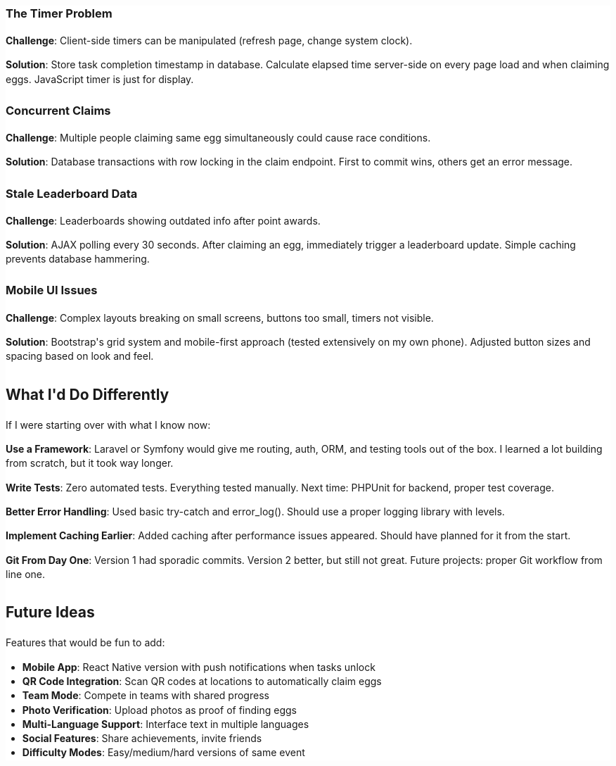 ### The Timer Problem

**Challenge**: Client-side timers can be manipulated (refresh page, change system clock).

**Solution**: Store task completion timestamp in database. Calculate elapsed time server-side on every page load and when claiming eggs. JavaScript timer is just for display.

### Concurrent Claims

**Challenge**: Multiple people claiming same egg simultaneously could cause race conditions.

**Solution**: Database transactions with row locking in the claim endpoint. First to commit wins, others get an error message.

### Stale Leaderboard Data

**Challenge**: Leaderboards showing outdated info after point awards.

**Solution**: AJAX polling every 30 seconds. After claiming an egg, immediately trigger a leaderboard update. Simple caching prevents database hammering.

### Mobile UI Issues

**Challenge**: Complex layouts breaking on small screens, buttons too small, timers not visible.

**Solution**: Bootstrap's grid system and mobile-first approach (tested extensively on my own phone). Adjusted button sizes and spacing based on look and feel.

## What I'd Do Differently

If I were starting over with what I know now:

**Use a Framework**: Laravel or Symfony would give me routing, auth, ORM, and testing tools out of the box. I learned a lot building from scratch, but it took way longer.

**Write Tests**: Zero automated tests. Everything tested manually. Next time: PHPUnit for backend, proper test coverage.

**Better Error Handling**: Used basic try-catch and error_log(). Should use a proper logging library with levels.

**Implement Caching Earlier**: Added caching after performance issues appeared. Should have planned for it from the start.

**Git From Day One**: Version 1 had sporadic commits. Version 2 better, but still not great. Future projects: proper Git workflow from line one.

## Future Ideas

Features that would be fun to add:

- **Mobile App**: React Native version with push notifications when tasks unlock
- **QR Code Integration**: Scan QR codes at locations to automatically claim eggs
- **Team Mode**: Compete in teams with shared progress
- **Photo Verification**: Upload photos as proof of finding eggs
- **Multi-Language Support**: Interface text in multiple languages
- **Social Features**: Share achievements, invite friends
- **Difficulty Modes**: Easy/medium/hard versions of same event
